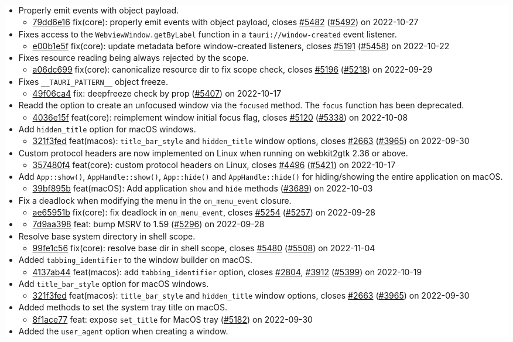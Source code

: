 - Properly emit events with object payload.
  - [79dd6e16](https://www.github.com/tauri-apps/tauri/commit/79dd6e16a7306351e2acf21166506b2876b58a7e) fix(core): properly emit events with object payload, closes [#5482](https://www.github.com/tauri-apps/tauri/pull/5482) ([#5492](https://www.github.com/tauri-apps/tauri/pull/5492)) on 2022-10-27
- Fixes access to the `WebviewWindow.getByLabel` function in a `tauri://window-created` event listener.
  - [e00b1e5f](https://www.github.com/tauri-apps/tauri/commit/e00b1e5f94b3f841bf107cc17ee74be9203ea080) fix(core): update metadata before window-created listeners, closes [#5191](https://www.github.com/tauri-apps/tauri/pull/5191) ([#5458](https://www.github.com/tauri-apps/tauri/pull/5458)) on 2022-10-22
- Fixes resource reading being always rejected by the scope.
  - [a06dc699](https://www.github.com/tauri-apps/tauri/commit/a06dc6993148f10ff7623c9dcc81f313dd960ad0) fix(core): canonicalize resource dir to fix scope check, closes [#5196](https://www.github.com/tauri-apps/tauri/pull/5196) ([#5218](https://www.github.com/tauri-apps/tauri/pull/5218)) on 2022-09-29
- Fixes `__TAURI_PATTERN__` object freeze.
  - [49f06ca4](https://www.github.com/tauri-apps/tauri/commit/49f06ca4b9f1d02933e46bbc50330b84ac81be87) fix: deepfreeze check by prop ([#5407](https://www.github.com/tauri-apps/tauri/pull/5407)) on 2022-10-17
- Readd the option to create an unfocused window via the `focused` method. The `focus` function has been deprecated.
  - [4036e15f](https://www.github.com/tauri-apps/tauri/commit/4036e15f5af933bdc0d0913508b5103958afc143) feat(core): reimplement window initial focus flag, closes [#5120](https://www.github.com/tauri-apps/tauri/pull/5120) ([#5338](https://www.github.com/tauri-apps/tauri/pull/5338)) on 2022-10-08
- Add `hidden_title` option for macOS windows.
  - [321f3fed](https://www.github.com/tauri-apps/tauri/commit/321f3fed19df40c1223099bce953332b7f00f7a9) feat(macos): `title_bar_style` and `hidden_title` window options, closes [#2663](https://www.github.com/tauri-apps/tauri/pull/2663) ([#3965](https://www.github.com/tauri-apps/tauri/pull/3965)) on 2022-09-30
- Custom protocol headers are now implemented on Linux when running on webkit2gtk 2.36 or above.
  - [357480f4](https://www.github.com/tauri-apps/tauri/commit/357480f4ae43aa8da99f7ba61ae2ee51b4552c60) feat(core): custom protocol headers on Linux, closes [#4496](https://www.github.com/tauri-apps/tauri/pull/4496) ([#5421](https://www.github.com/tauri-apps/tauri/pull/5421)) on 2022-10-17
- Add `App::show()`, `AppHandle::show()`, `App::hide()` and `AppHandle::hide()` for hiding/showing the entire application on macOS.
  - [39bf895b](https://www.github.com/tauri-apps/tauri/commit/39bf895b73ec6b53f5758815396ba85dda6b9c67) feat(macOS): Add application `show` and `hide` methods ([#3689](https://www.github.com/tauri-apps/tauri/pull/3689)) on 2022-10-03
- Fix a deadlock when modifying the menu in the `on_menu_event` closure.
  - [ae65951b](https://www.github.com/tauri-apps/tauri/commit/ae65951bc477126b71816d77424f8167814bbe8d) fix(core): fix deadlock in `on_menu_event`, closes [#5254](https://www.github.com/tauri-apps/tauri/pull/5254) ([#5257](https://www.github.com/tauri-apps/tauri/pull/5257)) on 2022-09-28
- - [7d9aa398](https://www.github.com/tauri-apps/tauri/commit/7d9aa3987efce2d697179ffc33646d086c68030c) feat: bump MSRV to 1.59 ([#5296](https://www.github.com/tauri-apps/tauri/pull/5296)) on 2022-09-28
- Resolve base system directory in shell scope.
  - [99fe1c56](https://www.github.com/tauri-apps/tauri/commit/99fe1c562ffcea4089f785c73f4e6706d4ebc16b) fix(core): resolve base dir in shell scope, closes [#5480](https://www.github.com/tauri-apps/tauri/pull/5480) ([#5508](https://www.github.com/tauri-apps/tauri/pull/5508)) on 2022-11-04
- Added `tabbing_identifier` to the window builder on macOS.
  - [4137ab44](https://www.github.com/tauri-apps/tauri/commit/4137ab44a81d739556cbc7583485887e78952bf1) feat(macos): add `tabbing_identifier` option, closes [#2804](https://www.github.com/tauri-apps/tauri/pull/2804), [#3912](https://www.github.com/tauri-apps/tauri/pull/3912) ([#5399](https://www.github.com/tauri-apps/tauri/pull/5399)) on 2022-10-19
- Add `title_bar_style` option for macOS windows.
  - [321f3fed](https://www.github.com/tauri-apps/tauri/commit/321f3fed19df40c1223099bce953332b7f00f7a9) feat(macos): `title_bar_style` and `hidden_title` window options, closes [#2663](https://www.github.com/tauri-apps/tauri/pull/2663) ([#3965](https://www.github.com/tauri-apps/tauri/pull/3965)) on 2022-09-30
- Added methods to set the system tray title on macOS.
  - [8f1ace77](https://www.github.com/tauri-apps/tauri/commit/8f1ace77956ac3477826ceb059a191e55b3fff93) feat: expose `set_title` for MacOS tray ([#5182](https://www.github.com/tauri-apps/tauri/pull/5182)) on 2022-09-30
- Added the `user_agent` option when creating a window.